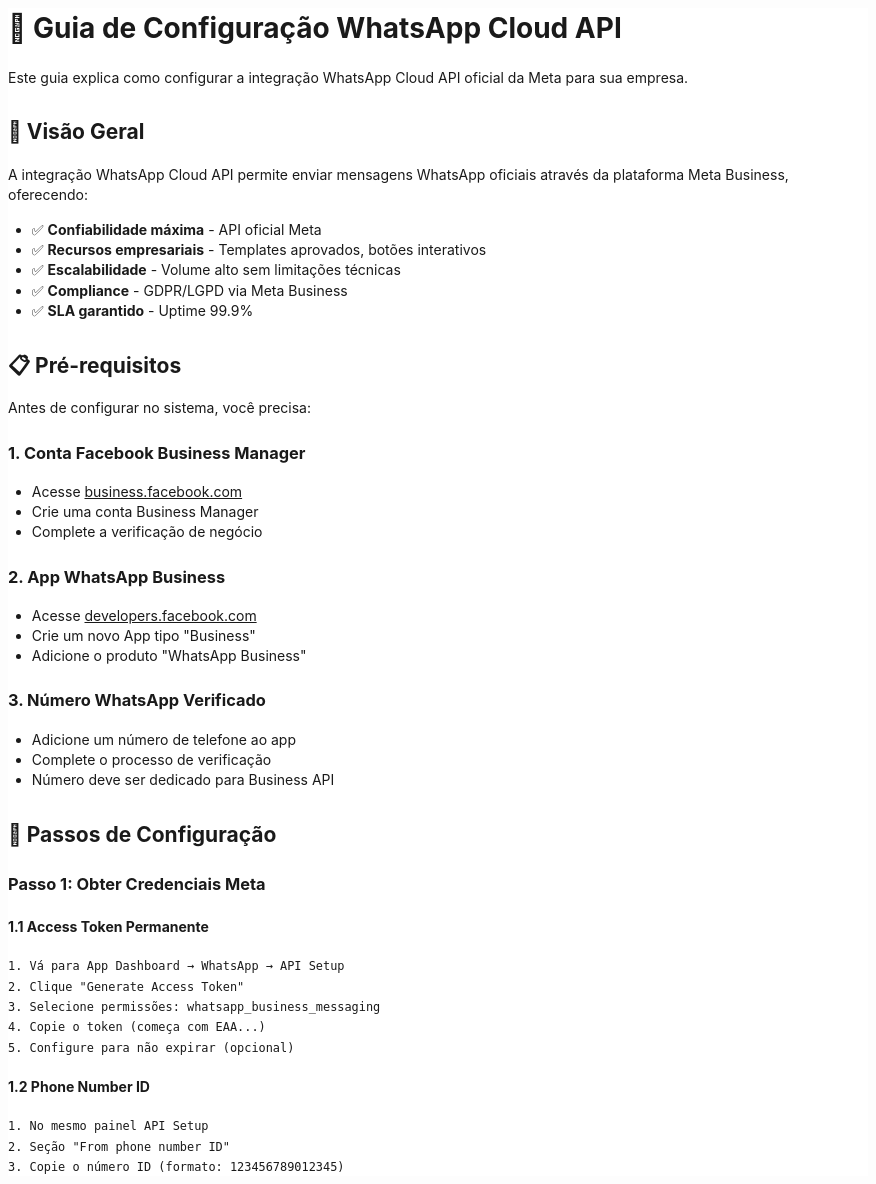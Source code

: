 # 📱 Guia de Configuração WhatsApp Cloud API

Este guia explica como configurar a integração WhatsApp Cloud API oficial da Meta para sua empresa.

## 🎯 Visão Geral

A integração WhatsApp Cloud API permite enviar mensagens WhatsApp oficiais através da plataforma Meta Business, oferecendo:

- ✅ **Confiabilidade máxima** - API oficial Meta
- ✅ **Recursos empresariais** - Templates aprovados, botões interativos
- ✅ **Escalabilidade** - Volume alto sem limitações técnicas
- ✅ **Compliance** - GDPR/LGPD via Meta Business
- ✅ **SLA garantido** - Uptime 99.9%

## 📋 Pré-requisitos

Antes de configurar no sistema, você precisa:

### 1. Conta Facebook Business Manager
- Acesse [business.facebook.com](https://business.facebook.com)
- Crie uma conta Business Manager
- Complete a verificação de negócio

### 2. App WhatsApp Business
- Acesse [developers.facebook.com](https://developers.facebook.com)
- Crie um novo App tipo "Business"
- Adicione o produto "WhatsApp Business"

### 3. Número WhatsApp Verificado
- Adicione um número de telefone ao app
- Complete o processo de verificação
- Número deve ser dedicado para Business API

## 🔧 Passos de Configuração

### Passo 1: Obter Credenciais Meta

#### 1.1 Access Token Permanente
```
1. Vá para App Dashboard → WhatsApp → API Setup
2. Clique "Generate Access Token"
3. Selecione permissões: whatsapp_business_messaging
4. Copie o token (começa com EAA...)
5. Configure para não expirar (opcional)
```

#### 1.2 Phone Number ID
```
1. No mesmo painel API Setup
2. Seção "From phone number ID"
3. Copie o número ID (formato: 123456789012345)
```
